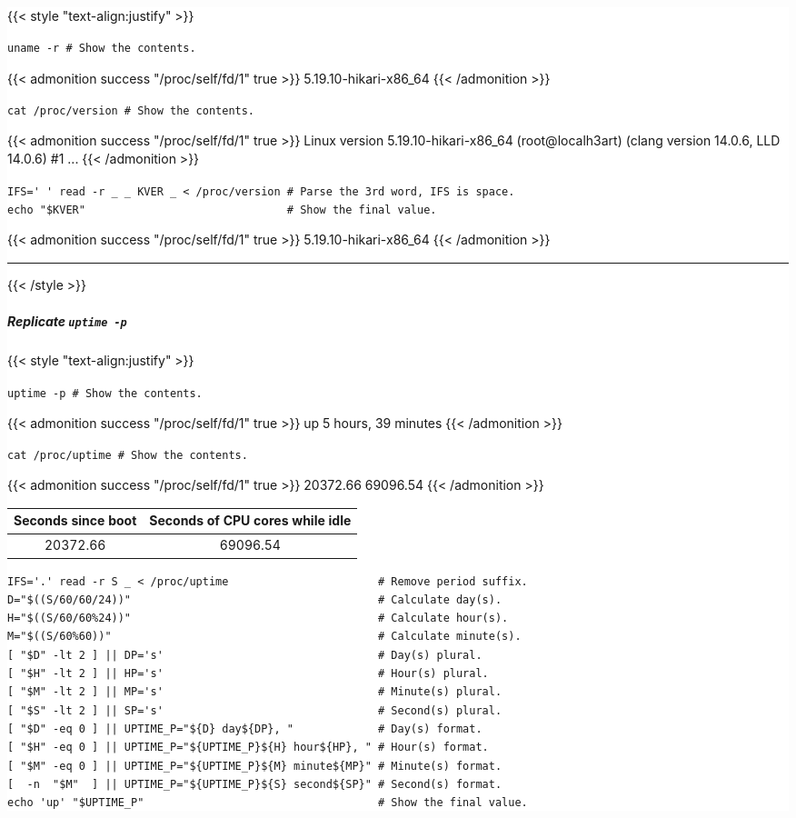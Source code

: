 {{< style "text-align:justify" >}}

```shell
uname -r # Show the contents.
```

{{< admonition success "/proc/self/fd/1" true >}}
5.19.10-hikari-x86_64
{{< /admonition >}}

```shell
cat /proc/version # Show the contents.
```

{{< admonition success "/proc/self/fd/1" true >}}
Linux version 5.19.10-hikari-x86_64 (root@localh3art) (clang version 14.0.6, LLD 14.0.6) #1 ...
{{< /admonition >}}

```shell
IFS=' ' read -r _ _ KVER _ < /proc/version # Parse the 3rd word, IFS is space.
echo "$KVER"                               # Show the final value.
```

{{< admonition success "/proc/self/fd/1" true >}}
5.19.10-hikari-x86_64
{{< /admonition >}}

---

{{< /style >}}

##### Replicate `uptime -p`

{{< style "text-align:justify" >}}

```shell
uptime -p # Show the contents.
```

{{< admonition success "/proc/self/fd/1" true >}}
up 5 hours, 39 minutes
{{< /admonition >}}

```shell
cat /proc/uptime # Show the contents.
```

{{< admonition success "/proc/self/fd/1" true >}}
20372.66 69096.54
{{< /admonition >}}

| Seconds since boot | Seconds of CPU cores while idle |
|:---:|:---:|
| 20372.66 | 69096.54 |

```shell
IFS='.' read -r S _ < /proc/uptime                       # Remove period suffix.
D="$((S/60/60/24))"                                      # Calculate day(s).
H="$((S/60/60%24))"                                      # Calculate hour(s).
M="$((S/60%60))"                                         # Calculate minute(s).
[ "$D" -lt 2 ] || DP='s'                                 # Day(s) plural.
[ "$H" -lt 2 ] || HP='s'                                 # Hour(s) plural.
[ "$M" -lt 2 ] || MP='s'                                 # Minute(s) plural.
[ "$S" -lt 2 ] || SP='s'                                 # Second(s) plural.
[ "$D" -eq 0 ] || UPTIME_P="${D} day${DP}, "             # Day(s) format.
[ "$H" -eq 0 ] || UPTIME_P="${UPTIME_P}${H} hour${HP}, " # Hour(s) format.
[ "$M" -eq 0 ] || UPTIME_P="${UPTIME_P}${M} minute${MP}" # Minute(s) format.
[  -n  "$M"  ] || UPTIME_P="${UPTIME_P}${S} second${SP}" # Second(s) format.
echo 'up' "$UPTIME_P"                                    # Show the final value.
```


[shebang]: https://www.in-ulm.de/~mascheck/various/shebang "The #! magic, details about the shebang/hash-bang mechanism on various Unix flavours"
